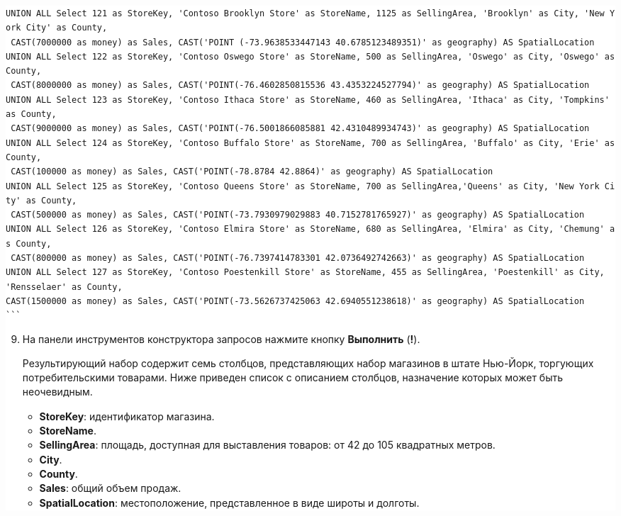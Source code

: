     UNION ALL Select 121 as StoreKey, 'Contoso Brooklyn Store' as StoreName, 1125 as SellingArea, 'Brooklyn' as City, 'New York City' as County,  
     CAST(7000000 as money) as Sales, CAST('POINT (-73.9638533447143 40.6785123489351)' as geography) AS SpatialLocation  
    UNION ALL Select 122 as StoreKey, 'Contoso Oswego Store' as StoreName, 500 as SellingArea, 'Oswego' as City, 'Oswego' as County,    
     CAST(8000000 as money) as Sales, CAST('POINT(-76.4602850815536 43.4353224527794)' as geography) AS SpatialLocation  
    UNION ALL Select 123 as StoreKey, 'Contoso Ithaca Store' as StoreName, 460 as SellingArea, 'Ithaca' as City, 'Tompkins' as County,  
     CAST(9000000 as money) as Sales, CAST('POINT(-76.5001866085881 42.4310489934743)' as geography) AS SpatialLocation  
    UNION ALL Select 124 as StoreKey, 'Contoso Buffalo Store' as StoreName, 700 as SellingArea, 'Buffalo' as City, 'Erie' as County,    
     CAST(100000 as money) as Sales, CAST('POINT(-78.8784 42.8864)' as geography) AS SpatialLocation  
    UNION ALL Select 125 as StoreKey, 'Contoso Queens Store' as StoreName, 700 as SellingArea,'Queens' as City, 'New York City' as County,  
     CAST(500000 as money) as Sales, CAST('POINT(-73.7930979029883 40.7152781765927)' as geography) AS SpatialLocation  
    UNION ALL Select 126 as StoreKey, 'Contoso Elmira Store' as StoreName, 680 as SellingArea, 'Elmira' as City, 'Chemung' as County,  
     CAST(800000 as money) as Sales, CAST('POINT(-76.7397414783301 42.0736492742663)' as geography) AS SpatialLocation  
    UNION ALL Select 127 as StoreKey, 'Contoso Poestenkill Store' as StoreName, 455 as SellingArea, 'Poestenkill' as City, 'Rensselaer' as County,    
    CAST(1500000 as money) as Sales, CAST('POINT(-73.5626737425063 42.6940551238618)' as geography) AS SpatialLocation  
    ```  
  
9. На панели инструментов конструктора запросов нажмите кнопку **Выполнить** (**!**).  
  
    Результирующий набор содержит семь столбцов, представляющих набор магазинов в штате Нью-Йорк, торгующих потребительскими товарами. Ниже приведен список с описанием столбцов, назначение которых может быть неочевидным. 
    *   **StoreKey**: идентификатор магазина.  
    *   **StoreName**.
    *   **SellingArea**: площадь, доступная для выставления товаров: от 42 до 105 квадратных метров.
    *   **City**.
    *   **County**.
    *   **Sales**: общий объем продаж. 
    *   **SpatialLocation**: местоположение, представленное в виде широты и долготы. 
